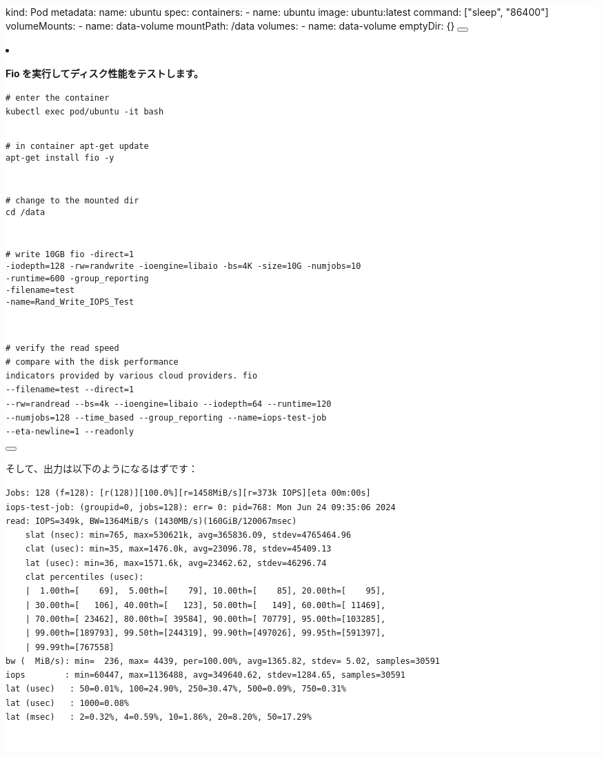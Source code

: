 <span class="hljs-attr">kind:</span> <span class="hljs-string">Pod</span>
<span class="hljs-attr">metadata:</span>
<span class="hljs-attr">name:</span> <span class="hljs-string">ubuntu</span>
<span class="hljs-attr">spec:</span>
<span class="hljs-attr">containers:</span>
<span class="hljs-bullet">-</span> <span class="hljs-attr">name:</span> <span class="hljs-string">ubuntu</span>
    <span class="hljs-attr">image:</span> <span class="hljs-string">ubuntu:latest</span>
    <span class="hljs-attr">command:</span> [<span class="hljs-string">&quot;sleep&quot;</span>, <span class="hljs-string">&quot;86400&quot;</span>]
    <span class="hljs-attr">volumeMounts:</span>
    <span class="hljs-bullet">-</span> <span class="hljs-attr">name:</span> <span class="hljs-string">data-volume</span>
        <span class="hljs-attr">mountPath:</span> <span class="hljs-string">/data</span>
<span class="hljs-attr">volumes:</span>
    <span class="hljs-bullet">-</span> <span class="hljs-attr">name:</span> <span class="hljs-string">data-volume</span>
    <span class="hljs-attr">emptyDir:</span> {}
<button class="copy-code-btn"></button></code></pre></li>
<li><p><strong>Fio を実行してディスク性能をテストします。</strong></p>
<pre><code translate="no" class="language-bash"><span class="hljs-comment"># enter the container</span>
kubectl <span class="hljs-built_in">exec</span> pod/ubuntu -it bash

<span class="hljs-comment"># in container</span>
apt-get update
apt-get install fio -y

<span class="hljs-comment"># change to the mounted dir</span>
<span class="hljs-built_in">cd</span> /data

<span class="hljs-comment"># write 10GB</span>
fio -direct=1 -iodepth=128 -rw=randwrite -ioengine=libaio -bs=4K -size=10G -numjobs=10 -runtime=600 -group_reporting -filename=<span class="hljs-built_in">test</span> -name=Rand_Write_IOPS_Test

<span class="hljs-comment"># verify the read speed</span>
<span class="hljs-comment"># compare with the disk performance indicators provided by various cloud providers.</span>
fio --filename=<span class="hljs-built_in">test</span> --direct=1 --rw=randread --bs=4k --ioengine=libaio --iodepth=64 --runtime=120 --numjobs=128 --time_based --group_reporting --name=iops-test-job --eta-newline=1  --<span class="hljs-built_in">readonly</span>
<button class="copy-code-btn"></button></code></pre>
<p>そして、出力は以下のようになるはずです：</p>
<pre><code translate="no" class="language-bash">Jobs: 128 (f=128): [r(128)][100.0%][r=1458MiB/s][r=373k IOPS][eta 00m:00s]
iops-test-job: (groupid=0, <span class="hljs-built_in">jobs</span>=128): err= 0: pid=768: Mon Jun 24 09:35:06 2024
<span class="hljs-built_in">read</span>: IOPS=349k, BW=1364MiB/s (1430MB/s)(160GiB/120067msec)
    slat (nsec): min=765, max=530621k, avg=365836.09, stdev=4765464.96
    clat (usec): min=35, max=1476.0k, avg=23096.78, stdev=45409.13
    lat (usec): min=36, max=1571.6k, avg=23462.62, stdev=46296.74
    clat percentiles (usec):
    |  1.00th=[    69],  5.00th=[    79], 10.00th=[    85], 20.00th=[    95],
    | 30.00th=[   106], 40.00th=[   123], 50.00th=[   149], 60.00th=[ 11469],
    | 70.00th=[ 23462], 80.00th=[ 39584], 90.00th=[ 70779], 95.00th=[103285],
    | 99.00th=[189793], 99.50th=[244319], 99.90th=[497026], 99.95th=[591397],
    | 99.99th=[767558]
bw (  MiB/s): min=  236, max= 4439, per=100.00%, avg=1365.82, stdev= 5.02, samples=30591
iops        : min=60447, max=1136488, avg=349640.62, stdev=1284.65, samples=30591
lat (usec)   : 50=0.01%, 100=24.90%, 250=30.47%, 500=0.09%, 750=0.31%
lat (usec)   : 1000=0.08%
lat (msec)   : 2=0.32%, 4=0.59%, 10=1.86%, 20=8.20%, 50=17.29%